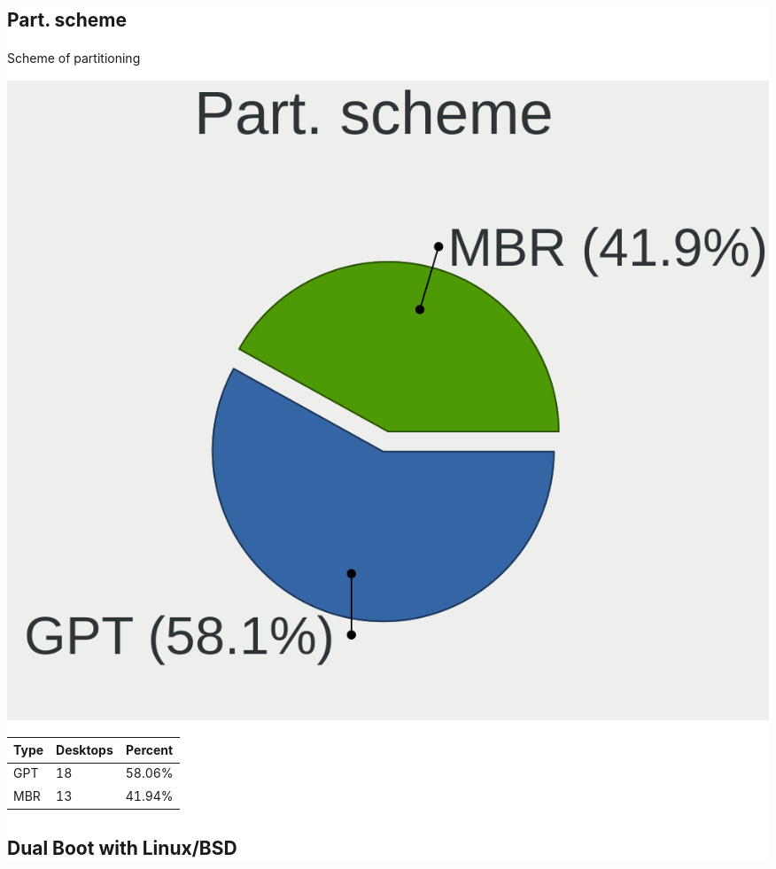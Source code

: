 Part. scheme
------------

Scheme of partitioning

![Part. scheme](./images/pie_chart/os_part_scheme.svg)


| Type | Desktops | Percent |
|------|----------|---------|
| GPT  | 18       | 58.06%  |
| MBR  | 13       | 41.94%  |

Dual Boot with Linux/BSD
------------------------
